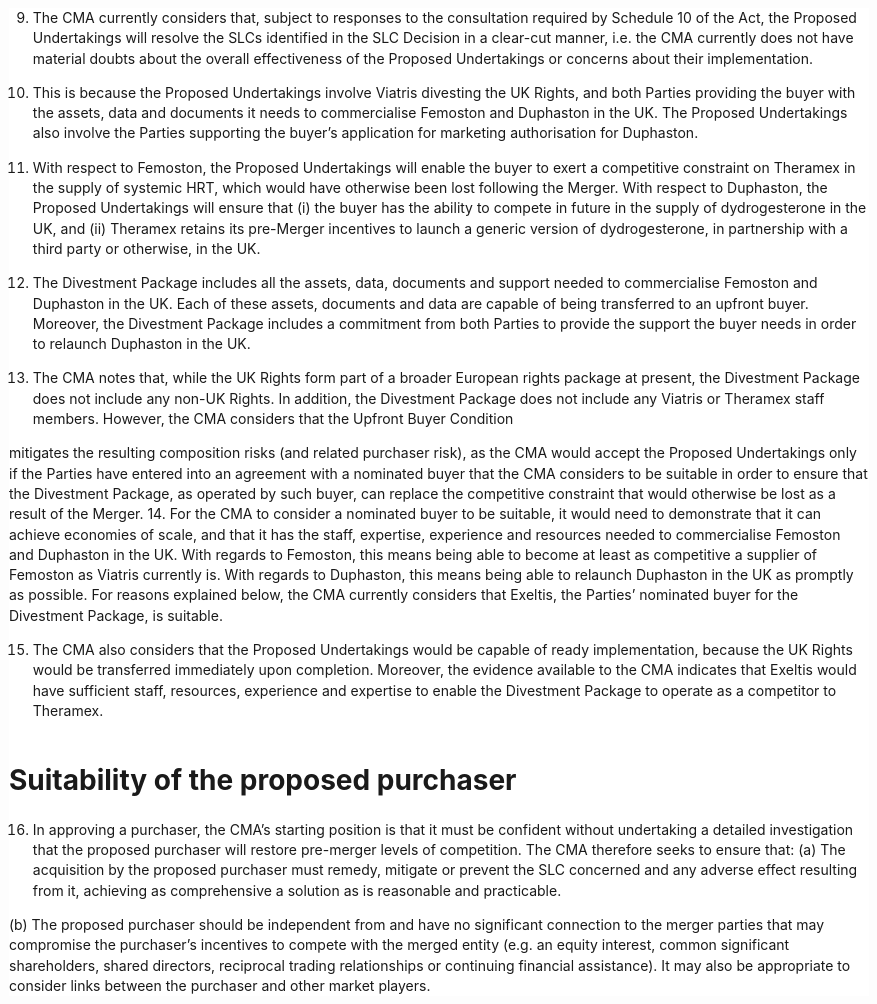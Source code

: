 9. The CMA currently considers that, subject to responses to the consultation required by Schedule 10 of the Act, the Proposed Undertakings will resolve the SLCs identified in the SLC Decision in a clear-cut manner, i.e. the CMA currently does not have material doubts about the overall effectiveness of the Proposed Undertakings or concerns about their implementation.

10. This is because the Proposed Undertakings involve Viatris divesting the UK Rights, and both Parties providing the buyer with the assets, data and documents it needs to commercialise Femoston and Duphaston in the UK. The Proposed Undertakings also involve the Parties supporting the buyer’s application for marketing authorisation for Duphaston.

11. With respect to Femoston, the Proposed Undertakings will enable the buyer to exert a competitive constraint on Theramex in the supply of systemic HRT, which would have otherwise been lost following the Merger. With respect to Duphaston, the Proposed Undertakings will ensure that (i) the buyer has the ability to compete in future in the supply of dydrogesterone in the UK, and (ii) Theramex retains its pre-Merger incentives to launch a generic version of dydrogesterone, in partnership with a third party or otherwise, in the UK.

12. The Divestment Package includes all the assets, data, documents and support needed to commercialise Femoston and Duphaston in the UK. Each of these assets, documents and data are capable of being transferred to an upfront buyer. Moreover, the Divestment Package includes a commitment from both Parties to provide the support the buyer needs in order to relaunch Duphaston in the UK.

13. The CMA notes that, while the UK Rights form part of a broader European rights package at present, the Divestment Package does not include any non-UK Rights. In addition, the Divestment Package does not include any Viatris or Theramex staff members. However, the CMA considers that the Upfront Buyer Condition


mitigates the resulting composition risks (and related purchaser risk), as the CMA would accept the Proposed Undertakings only if the Parties have entered into an agreement with a nominated buyer that the CMA considers to be suitable in order to ensure that the Divestment Package, as operated by such buyer, can replace the competitive constraint that would otherwise be lost as a result of the Merger. 14. For the CMA to consider a nominated buyer to be suitable, it would need to demonstrate that it can achieve economies of scale, and that it has the staff, expertise, experience and resources needed to commercialise Femoston and Duphaston in the UK. With regards to Femoston, this means being able to become at least as competitive a supplier of Femoston as Viatris currently is. With regards to Duphaston, this means being able to relaunch Duphaston in the UK as promptly as possible. For reasons explained below, the CMA currently considers that Exeltis, the Parties’ nominated buyer for the Divestment Package, is suitable.

15. The CMA also considers that the Proposed Undertakings would be capable of ready implementation, because the UK Rights would be transferred immediately upon completion. Moreover, the evidence available to the CMA indicates that Exeltis would have sufficient staff, resources, experience and expertise to enable the Divestment Package to operate as a competitor to Theramex.

# Suitability of the proposed purchaser

16. In approving a purchaser, the CMA’s starting position is that it must be confident without undertaking a detailed investigation that the proposed purchaser will restore pre-merger levels of competition. The CMA therefore seeks to ensure that: (a) The acquisition by the proposed purchaser must remedy, mitigate or prevent the SLC concerned and any adverse effect resulting from it, achieving as comprehensive a solution as is reasonable and practicable.

(b) The proposed purchaser should be independent from and have no significant connection to the merger parties that may compromise the purchaser’s incentives to compete with the merged entity (e.g. an equity interest, common significant shareholders, shared directors, reciprocal trading relationships or continuing financial assistance). It may also be appropriate to consider links between the purchaser and other market players.
